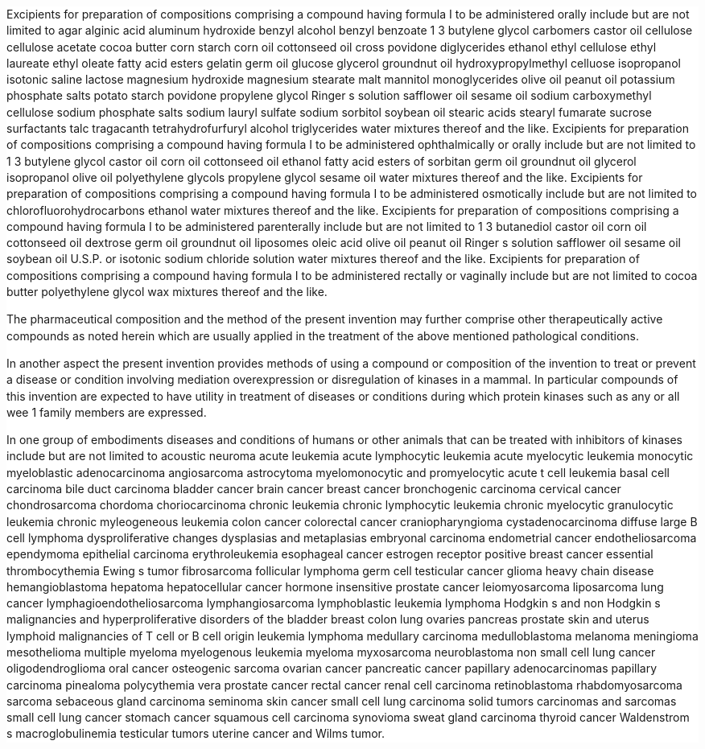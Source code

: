 Excipients for preparation of compositions comprising a compound having formula I to be administered orally include but are not limited to agar alginic acid aluminum hydroxide benzyl alcohol benzyl benzoate 1 3 butylene glycol carbomers castor oil cellulose cellulose acetate cocoa butter corn starch corn oil cottonseed oil cross povidone diglycerides ethanol ethyl cellulose ethyl laureate ethyl oleate fatty acid esters gelatin germ oil glucose glycerol groundnut oil hydroxypropylmethyl celluose isopropanol isotonic saline lactose magnesium hydroxide magnesium stearate malt mannitol monoglycerides olive oil peanut oil potassium phosphate salts potato starch povidone propylene glycol Ringer s solution safflower oil sesame oil sodium carboxymethyl cellulose sodium phosphate salts sodium lauryl sulfate sodium sorbitol soybean oil stearic acids stearyl fumarate sucrose surfactants talc tragacanth tetrahydrofurfuryl alcohol triglycerides water mixtures thereof and the like. Excipients for preparation of compositions comprising a compound having formula I to be administered ophthalmically or orally include but are not limited to 1 3 butylene glycol castor oil corn oil cottonseed oil ethanol fatty acid esters of sorbitan germ oil groundnut oil glycerol isopropanol olive oil polyethylene glycols propylene glycol sesame oil water mixtures thereof and the like. Excipients for preparation of compositions comprising a compound having formula I to be administered osmotically include but are not limited to chlorofluorohydrocarbons ethanol water mixtures thereof and the like. Excipients for preparation of compositions comprising a compound having formula I to be administered parenterally include but are not limited to 1 3 butanediol castor oil corn oil cottonseed oil dextrose germ oil groundnut oil liposomes oleic acid olive oil peanut oil Ringer s solution safflower oil sesame oil soybean oil U.S.P. or isotonic sodium chloride solution water mixtures thereof and the like. Excipients for preparation of compositions comprising a compound having formula I to be administered rectally or vaginally include but are not limited to cocoa butter polyethylene glycol wax mixtures thereof and the like.

The pharmaceutical composition and the method of the present invention may further comprise other therapeutically active compounds as noted herein which are usually applied in the treatment of the above mentioned pathological conditions.

In another aspect the present invention provides methods of using a compound or composition of the invention to treat or prevent a disease or condition involving mediation overexpression or disregulation of kinases in a mammal. In particular compounds of this invention are expected to have utility in treatment of diseases or conditions during which protein kinases such as any or all wee 1 family members are expressed.

In one group of embodiments diseases and conditions of humans or other animals that can be treated with inhibitors of kinases include but are not limited to acoustic neuroma acute leukemia acute lymphocytic leukemia acute myelocytic leukemia monocytic myeloblastic adenocarcinoma angiosarcoma astrocytoma myelomonocytic and promyelocytic acute t cell leukemia basal cell carcinoma bile duct carcinoma bladder cancer brain cancer breast cancer bronchogenic carcinoma cervical cancer chondrosarcoma chordoma choriocarcinoma chronic leukemia chronic lymphocytic leukemia chronic myelocytic granulocytic leukemia chronic myleogeneous leukemia colon cancer colorectal cancer craniopharyngioma cystadenocarcinoma diffuse large B cell lymphoma dysproliferative changes dysplasias and metaplasias embryonal carcinoma endometrial cancer endotheliosarcoma ependymoma epithelial carcinoma erythroleukemia esophageal cancer estrogen receptor positive breast cancer essential thrombocythemia Ewing s tumor fibrosarcoma follicular lymphoma germ cell testicular cancer glioma heavy chain disease hemangioblastoma hepatoma hepatocellular cancer hormone insensitive prostate cancer leiomyosarcoma liposarcoma lung cancer lymphagioendotheliosarcoma lymphangiosarcoma lymphoblastic leukemia lymphoma Hodgkin s and non Hodgkin s malignancies and hyperproliferative disorders of the bladder breast colon lung ovaries pancreas prostate skin and uterus lymphoid malignancies of T cell or B cell origin leukemia lymphoma medullary carcinoma medulloblastoma melanoma meningioma mesothelioma multiple myeloma myelogenous leukemia myeloma myxosarcoma neuroblastoma non small cell lung cancer oligodendroglioma oral cancer osteogenic sarcoma ovarian cancer pancreatic cancer papillary adenocarcinomas papillary carcinoma pinealoma polycythemia vera prostate cancer rectal cancer renal cell carcinoma retinoblastoma rhabdomyosarcoma sarcoma sebaceous gland carcinoma seminoma skin cancer small cell lung carcinoma solid tumors carcinomas and sarcomas small cell lung cancer stomach cancer squamous cell carcinoma synovioma sweat gland carcinoma thyroid cancer Waldenstrom s macroglobulinemia testicular tumors uterine cancer and Wilms tumor.
